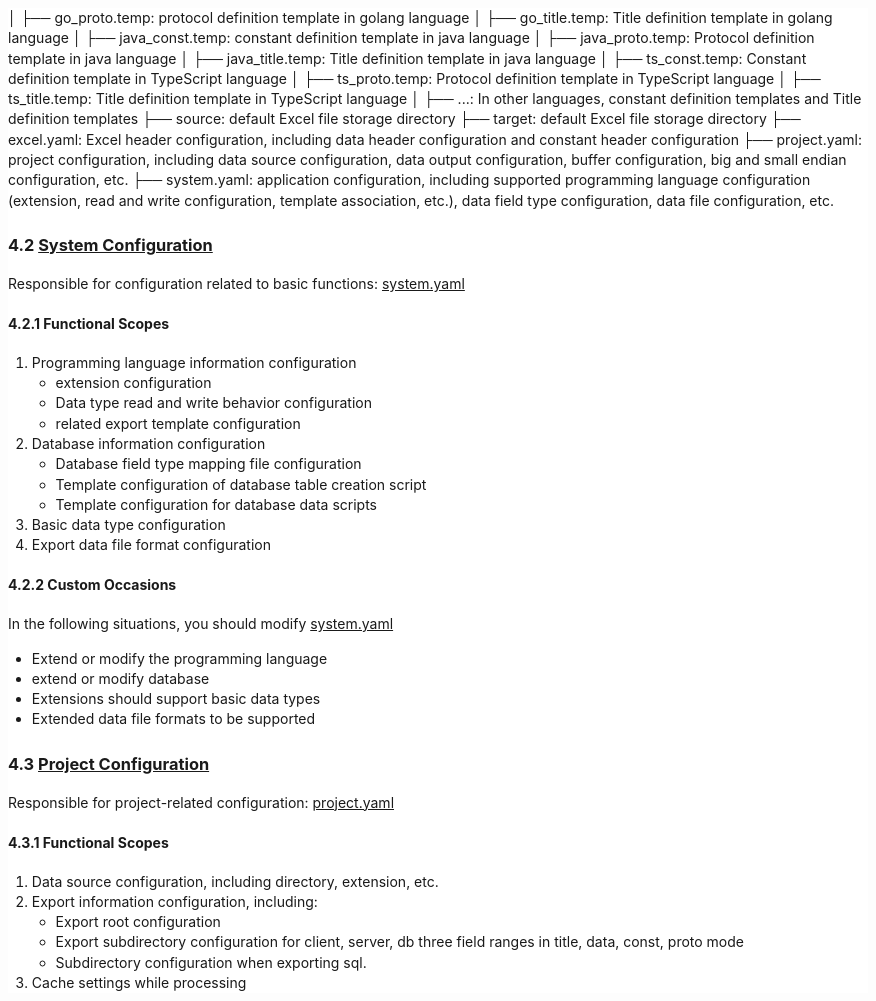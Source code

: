 │ ├── go_proto.temp: protocol definition template in golang language
│ ├── go_title.temp: Title definition template in golang language
│ ├── java_const.temp: constant definition template in java language
│ ├── java_proto.temp: Protocol definition template in java language
│ ├── java_title.temp: Title definition template in java language
│ ├── ts_const.temp: Constant definition template in TypeScript language
│ ├── ts_proto.temp: Protocol definition template in TypeScript language
│ ├── ts_title.temp: Title definition template in TypeScript language
│ ├── ...: In other languages, constant definition templates and Title definition templates
├── source: default Excel file storage directory
├── target: default Excel file storage directory
├── excel.yaml: Excel header configuration, including data header configuration and constant header configuration
├── project.yaml: project configuration, including data source configuration, data output configuration, buffer configuration, big and small endian configuration, etc.
├── system.yaml: application configuration, including supported programming language configuration (extension, read and write configuration, template association, etc.), data field type configuration, data file configuration, etc.
</code></pre>  

### 4.2 [System Configuration](./res/system.yaml)  
Responsible for configuration related to basic functions: [system.yaml](./res/system.yaml)  

#### 4.2.1 Functional Scopes  
1. Programming language information configuration  
    + extension configuration  
    + Data type read and write behavior configuration  
    + related export template configuration  
2. Database information configuration  
    + Database field type mapping file configuration  
    + Template configuration of database table creation script  
    + Template configuration for database data scripts  
3. Basic data type configuration  
4. Export data file format configuration  

#### 4.2.2 Custom Occasions  
In the following situations, you should modify [system.yaml](./res/system.yaml)  
+ Extend or modify the programming language  
+ extend or modify database  
+ Extensions should support basic data types  
+ Extended data file formats to be supported  

### 4.3 [Project Configuration](./res/project.yaml)  
Responsible for project-related configuration: [project.yaml](./res/project.yaml)  

#### 4.3.1 Functional Scopes  
1. Data source configuration, including directory, extension, etc.  
2. Export information configuration, including:  
    + Export root configuration  
    + Export subdirectory configuration for client, server, db three field ranges in title, data, const, proto mode  
    + Subdirectory configuration when exporting sql.  
3. Cache settings while processing  
